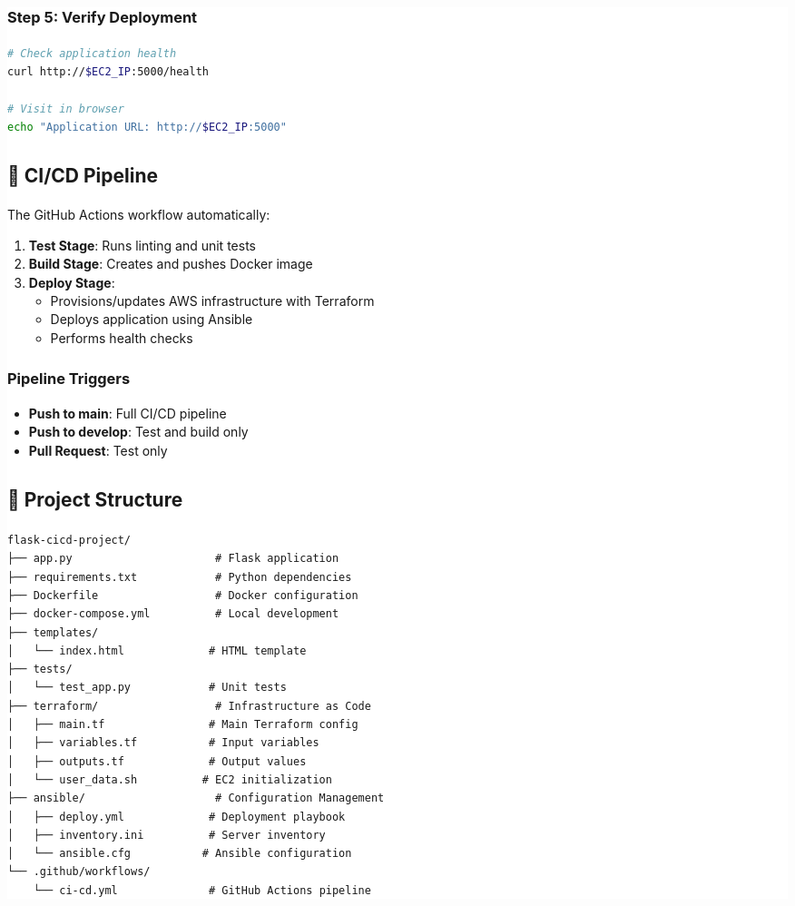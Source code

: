 ### Step 5: Verify Deployment

```bash
# Check application health
curl http://$EC2_IP:5000/health

# Visit in browser
echo "Application URL: http://$EC2_IP:5000"
```

## 🔄 CI/CD Pipeline

The GitHub Actions workflow automatically:

1. **Test Stage**: Runs linting and unit tests
2. **Build Stage**: Creates and pushes Docker image
3. **Deploy Stage**: 
   - Provisions/updates AWS infrastructure with Terraform
   - Deploys application using Ansible
   - Performs health checks

### Pipeline Triggers

- **Push to main**: Full CI/CD pipeline
- **Push to develop**: Test and build only
- **Pull Request**: Test only

## 📁 Project Structure

```
flask-cicd-project/
├── app.py                      # Flask application
├── requirements.txt            # Python dependencies
├── Dockerfile                  # Docker configuration
├── docker-compose.yml          # Local development
├── templates/
│   └── index.html             # HTML template
├── tests/
│   └── test_app.py            # Unit tests
├── terraform/                  # Infrastructure as Code
│   ├── main.tf                # Main Terraform config
│   ├── variables.tf           # Input variables
│   ├── outputs.tf             # Output values
│   └── user_data.sh          # EC2 initialization
├── ansible/                    # Configuration Management
│   ├── deploy.yml             # Deployment playbook
│   ├── inventory.ini          # Server inventory
│   └── ansible.cfg           # Ansible configuration
└── .github/workflows/
    └── ci-cd.yml              # GitHub Actions pipeline
```
